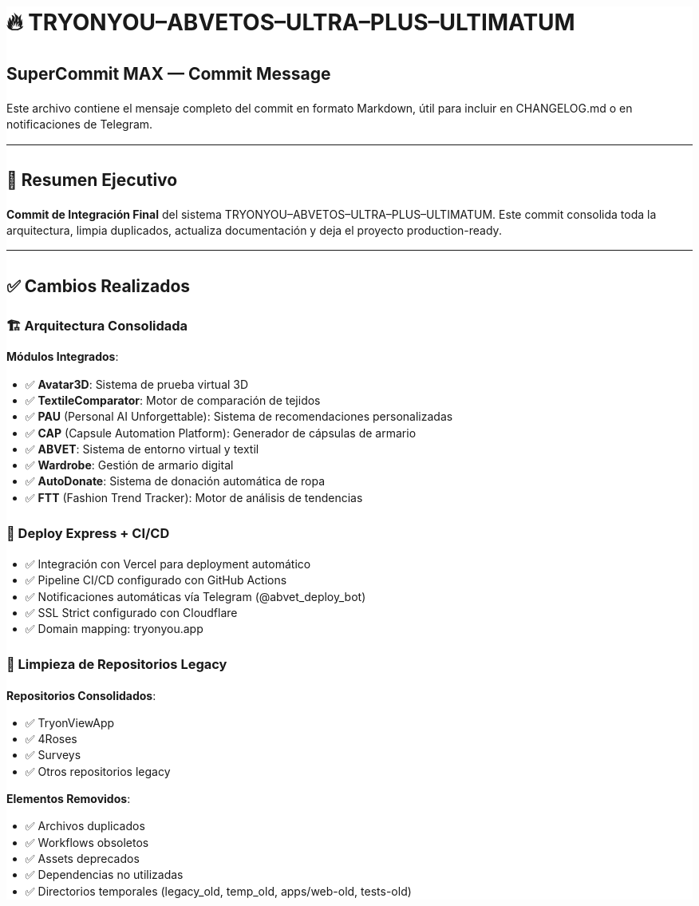 # 🔥 TRYONYOU–ABVETOS–ULTRA–PLUS–ULTIMATUM

## SuperCommit MAX — Commit Message

Este archivo contiene el mensaje completo del commit en formato Markdown, útil para incluir en CHANGELOG.md o en notificaciones de Telegram.

---

## 🎯 Resumen Ejecutivo

**Commit de Integración Final** del sistema TRYONYOU–ABVETOS–ULTRA–PLUS–ULTIMATUM. Este commit consolida toda la arquitectura, limpia duplicados, actualiza documentación y deja el proyecto production-ready.

---

## ✅ Cambios Realizados

### 🏗️ Arquitectura Consolidada

**Módulos Integrados**:
- ✅ **Avatar3D**: Sistema de prueba virtual 3D
- ✅ **TextileComparator**: Motor de comparación de tejidos
- ✅ **PAU** (Personal AI Unforgettable): Sistema de recomendaciones personalizadas
- ✅ **CAP** (Capsule Automation Platform): Generador de cápsulas de armario
- ✅ **ABVET**: Sistema de entorno virtual y textil
- ✅ **Wardrobe**: Gestión de armario digital
- ✅ **AutoDonate**: Sistema de donación automática de ropa
- ✅ **FTT** (Fashion Trend Tracker): Motor de análisis de tendencias

### 🚀 Deploy Express + CI/CD

- ✅ Integración con Vercel para deployment automático
- ✅ Pipeline CI/CD configurado con GitHub Actions
- ✅ Notificaciones automáticas vía Telegram (@abvet_deploy_bot)
- ✅ SSL Strict configurado con Cloudflare
- ✅ Domain mapping: tryonyou.app

### 🧹 Limpieza de Repositorios Legacy

**Repositorios Consolidados**:
- ✅ TryonViewApp
- ✅ 4Roses
- ✅ Surveys
- ✅ Otros repositorios legacy

**Elementos Removidos**:
- ✅ Archivos duplicados
- ✅ Workflows obsoletos
- ✅ Assets deprecados
- ✅ Dependencias no utilizadas
- ✅ Directorios temporales (legacy_old, temp_old, apps/web-old, tests-old)
